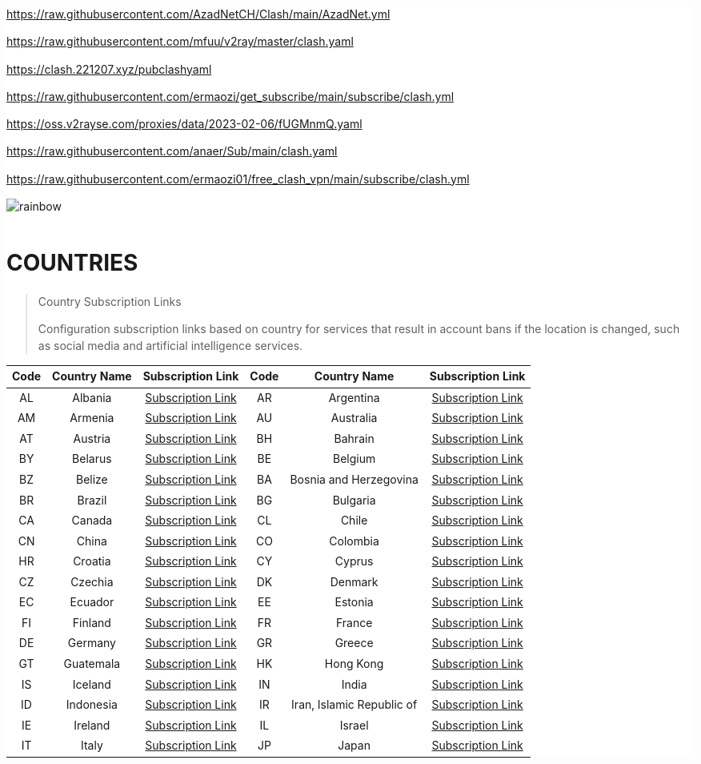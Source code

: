https://raw.githubusercontent.com/AzadNetCH/Clash/main/AzadNet.yml

https://raw.githubusercontent.com/mfuu/v2ray/master/clash.yaml

https://clash.221207.xyz/pubclashyaml

https://raw.githubusercontent.com/ermaozi/get_subscribe/main/subscribe/clash.yml

https://oss.v2rayse.com/proxies/data/2023-02-06/fUGMnmQ.yaml

https://raw.githubusercontent.com/anaer/Sub/main/clash.yaml

https://raw.githubusercontent.com/ermaozi01/free_clash_vpn/main/subscribe/clash.yml


![rainbow](https://github.com/NiREvil/vless/assets/126243832/1aca7f5d-6495-44b7-aced-072bae52f256)

# COUNTRIES
> Country Subscription Links
> 
> Configuration subscription links based on country for services that result in account bans if the location is changed, such as social media and artificial intelligence services.

  

| **Code** | **Country Name** | **Subscription Link** | **Code** | **Country Name** | **Subscription Link** |
|:---:|:---:|:---:|:---:|:---:|:---:|
| AL | Albania | [Subscription Link](https://raw.githubusercontent.com/soroushmirzaei/telegram-configs-collector/main/countries/al/mixed) | AR | Argentina | [Subscription Link](https://raw.githubusercontent.com/soroushmirzaei/telegram-configs-collector/main/countries/ar/mixed) |
| AM | Armenia | [Subscription Link](https://raw.githubusercontent.com/soroushmirzaei/telegram-configs-collector/main/countries/am/mixed) | AU | Australia | [Subscription Link](https://raw.githubusercontent.com/soroushmirzaei/telegram-configs-collector/main/countries/au/mixed) |
| AT | Austria | [Subscription Link](https://raw.githubusercontent.com/soroushmirzaei/telegram-configs-collector/main/countries/at/mixed) | BH | Bahrain | [Subscription Link](https://raw.githubusercontent.com/soroushmirzaei/telegram-configs-collector/main/countries/bh/mixed) |
| BY | Belarus | [Subscription Link](https://raw.githubusercontent.com/soroushmirzaei/telegram-configs-collector/main/countries/by/mixed) | BE | Belgium | [Subscription Link](https://raw.githubusercontent.com/soroushmirzaei/telegram-configs-collector/main/countries/be/mixed) |
| BZ | Belize | [Subscription Link](https://raw.githubusercontent.com/soroushmirzaei/telegram-configs-collector/main/countries/bz/mixed) | BA | Bosnia and Herzegovina | [Subscription Link](https://raw.githubusercontent.com/soroushmirzaei/telegram-configs-collector/main/countries/ba/mixed) |
| BR | Brazil | [Subscription Link](https://raw.githubusercontent.com/soroushmirzaei/telegram-configs-collector/main/countries/br/mixed) | BG | Bulgaria | [Subscription Link](https://raw.githubusercontent.com/soroushmirzaei/telegram-configs-collector/main/countries/bg/mixed) |
| CA | Canada | [Subscription Link](https://raw.githubusercontent.com/soroushmirzaei/telegram-configs-collector/main/countries/ca/mixed) | CL | Chile | [Subscription Link](https://raw.githubusercontent.com/soroushmirzaei/telegram-configs-collector/main/countries/cl/mixed) |
| CN | China | [Subscription Link](https://raw.githubusercontent.com/soroushmirzaei/telegram-configs-collector/main/countries/cn/mixed) | CO | Colombia | [Subscription Link](https://raw.githubusercontent.com/soroushmirzaei/telegram-configs-collector/main/countries/co/mixed) |
| HR | Croatia | [Subscription Link](https://raw.githubusercontent.com/soroushmirzaei/telegram-configs-collector/main/countries/hr/mixed) | CY | Cyprus | [Subscription Link](https://raw.githubusercontent.com/soroushmirzaei/telegram-configs-collector/main/countries/cy/mixed) |
| CZ | Czechia | [Subscription Link](https://raw.githubusercontent.com/soroushmirzaei/telegram-configs-collector/main/countries/cz/mixed) | DK | Denmark | [Subscription Link](https://raw.githubusercontent.com/soroushmirzaei/telegram-configs-collector/main/countries/dk/mixed) |
| EC | Ecuador | [Subscription Link](https://raw.githubusercontent.com/soroushmirzaei/telegram-configs-collector/main/countries/ec/mixed) | EE | Estonia | [Subscription Link](https://raw.githubusercontent.com/soroushmirzaei/telegram-configs-collector/main/countries/ee/mixed) |
| FI | Finland | [Subscription Link](https://raw.githubusercontent.com/soroushmirzaei/telegram-configs-collector/main/countries/fi/mixed) | FR | France | [Subscription Link](https://raw.githubusercontent.com/soroushmirzaei/telegram-configs-collector/main/countries/fr/mixed) |
| DE | Germany | [Subscription Link](https://raw.githubusercontent.com/soroushmirzaei/telegram-configs-collector/main/countries/de/mixed) | GR | Greece | [Subscription Link](https://raw.githubusercontent.com/soroushmirzaei/telegram-configs-collector/main/countries/gr/mixed) |
| GT | Guatemala | [Subscription Link](https://raw.githubusercontent.com/soroushmirzaei/telegram-configs-collector/main/countries/gt/mixed) | HK | Hong Kong | [Subscription Link](https://raw.githubusercontent.com/soroushmirzaei/telegram-configs-collector/main/countries/hk/mixed) |
| IS | Iceland | [Subscription Link](https://raw.githubusercontent.com/soroushmirzaei/telegram-configs-collector/main/countries/is/mixed) | IN | India | [Subscription Link](https://raw.githubusercontent.com/soroushmirzaei/telegram-configs-collector/main/countries/in/mixed) |
| ID | Indonesia | [Subscription Link](https://raw.githubusercontent.com/soroushmirzaei/telegram-configs-collector/main/countries/id/mixed) | IR | Iran, Islamic Republic of | [Subscription Link](https://raw.githubusercontent.com/soroushmirzaei/telegram-configs-collector/main/countries/ir/mixed) |
| IE | Ireland | [Subscription Link](https://raw.githubusercontent.com/soroushmirzaei/telegram-configs-collector/main/countries/ie/mixed) | IL | Israel | [Subscription Link](https://raw.githubusercontent.com/soroushmirzaei/telegram-configs-collector/main/countries/il/mixed) |
| IT | Italy | [Subscription Link](https://raw.githubusercontent.com/soroushmirzaei/telegram-configs-collector/main/countries/it/mixed) | JP | Japan | [Subscription Link](https://raw.githubusercontent.com/soroushmirzaei/telegram-configs-collector/main/countries/jp/mixed) |